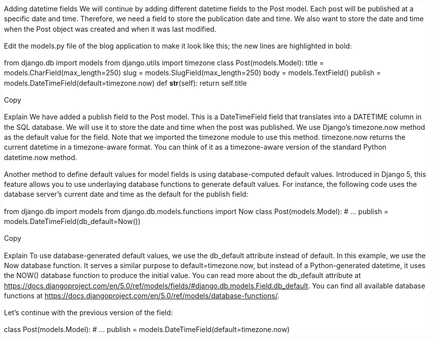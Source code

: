Adding datetime fields
We will continue by adding different datetime fields to the Post model. Each post will be published at a specific date and time. Therefore, we need a field to store the publication date and time. We also want to store the date and time when the Post object was created and when it was last modified.

Edit the models.py file of the blog application to make it look like this; the new lines are highlighted in bold:

from django.db import models
from django.utils import timezone
class Post(models.Model):
    title = models.CharField(max_length=250)
    slug = models.SlugField(max_length=250)
    body = models.TextField()
    publish = models.DateTimeField(default=timezone.now)
    def __str__(self):
        return self.title

Copy

Explain
We have added a publish field to the Post model. This is a DateTimeField field that translates into a DATETIME column in the SQL database. We will use it to store the date and time when the post was published. We use Django’s timezone.now method as the default value for the field. Note that we imported the timezone module to use this method. timezone.now returns the current datetime in a timezone-aware format. You can think of it as a timezone-aware version of the standard Python datetime.now method.

Another method to define default values for model fields is using database-computed default values. Introduced in Django 5, this feature allows you to use underlaying database functions to generate default values. For instance, the following code uses the database server’s current date and time as the default for the publish field:

from django.db import models
from django.db.models.functions import Now
class Post(models.Model):
    # ...
    publish = models.DateTimeField(db_default=Now())

Copy

Explain
To use database-generated default values, we use the db_default attribute instead of default. In this example, we use the Now database function. It serves a similar purpose to default=timezone.now, but instead of a Python-generated datetime, it uses the NOW() database function to produce the initial value. You can read more about the db_default attribute at https://docs.djangoproject.com/en/5.0/ref/models/fields/#django.db.models.Field.db_default. You can find all available database functions at https://docs.djangoproject.com/en/5.0/ref/models/database-functions/.

Let’s continue with the previous version of the field:

class Post(models.Model):
    # ...
    publish = models.DateTimeField(default=timezone.now)
